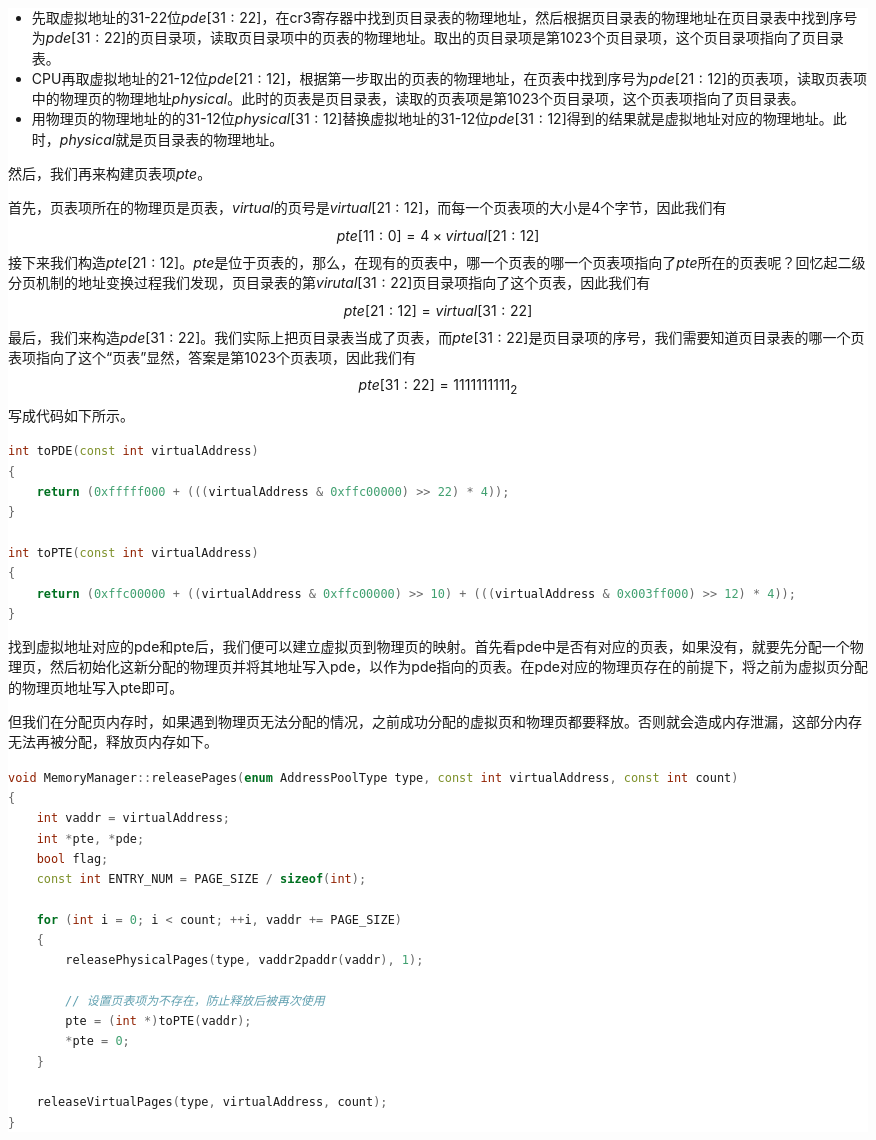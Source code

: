 + 先取虚拟地址的31-22位$pde[31:22]$，在cr3寄存器中找到页目录表的物理地址，然后根据页目录表的物理地址在页目录表中找到序号为$pde[31:22]$的页目录项，读取页目录项中的页表的物理地址。取出的页目录项是第1023个页目录项，这个页目录项指向了页目录表。
+ CPU再取虚拟地址的21-12位$pde[21:12]$，根据第一步取出的页表的物理地址，在页表中找到序号为$pde[21:12]$的页表项，读取页表项中的物理页的物理地址$physical$。此时的页表是页目录表，读取的页表项是第1023个页目录项，这个页表项指向了页目录表。
+ 用物理页的物理地址的的31-12位$physical[31:12]$替换虚拟地址的31-12位$pde[31:12]$得到的结果就是虚拟地址对应的物理地址。此时，$physical$就是页目录表的物理地址。

然后，我们再来构建页表项$pte$。

首先，页表项所在的物理页是页表，$virtual$的页号是$virtual[21:12]$，而每一个页表项的大小是4个字节，因此我们有
$$
pte[11:0]=4\times virtual[21:12]
$$
接下来我们构造$pte[21:12]$。$pte$是位于页表的，那么，在现有的页表中，哪一个页表的哪一个页表项指向了$pte$所在的页表呢？回忆起二级分页机制的地址变换过程我们发现，页目录表的第$virutal[31:22]$页目录项指向了这个页表，因此我们有
$$
pte[21:12]=virtual[31:22]
$$
最后，我们来构造$pde[31:22]$。我们实际上把页目录表当成了页表，而$pte[31:22]$是页目录项的序号，我们需要知道页目录表的哪一个页表项指向了这个“页表”显然，答案是第1023个页表项，因此我们有
$$
pte[31:22]=1111111111_2
$$
写成代码如下所示。

```cpp
int toPDE(const int virtualAddress)
{
    return (0xfffff000 + (((virtualAddress & 0xffc00000) >> 22) * 4));
}

int toPTE(const int virtualAddress)
{
    return (0xffc00000 + ((virtualAddress & 0xffc00000) >> 10) + (((virtualAddress & 0x003ff000) >> 12) * 4));
}
```

找到虚拟地址对应的pde和pte后，我们便可以建立虚拟页到物理页的映射。首先看pde中是否有对应的页表，如果没有，就要先分配一个物理页，然后初始化这新分配的物理页并将其地址写入pde，以作为pde指向的页表。在pde对应的物理页存在的前提下，将之前为虚拟页分配的物理页地址写入pte即可。

但我们在分配页内存时，如果遇到物理页无法分配的情况，之前成功分配的虚拟页和物理页都要释放。否则就会造成内存泄漏，这部分内存无法再被分配，释放页内存如下。

```cpp
void MemoryManager::releasePages(enum AddressPoolType type, const int virtualAddress, const int count)
{
    int vaddr = virtualAddress;
    int *pte, *pde;
    bool flag;
    const int ENTRY_NUM = PAGE_SIZE / sizeof(int);

    for (int i = 0; i < count; ++i, vaddr += PAGE_SIZE)
    {
        releasePhysicalPages(type, vaddr2paddr(vaddr), 1);

        // 设置页表项为不存在，防止释放后被再次使用
        pte = (int *)toPTE(vaddr);
        *pte = 0;
    }

    releaseVirtualPages(type, virtualAddress, count);
}
```

